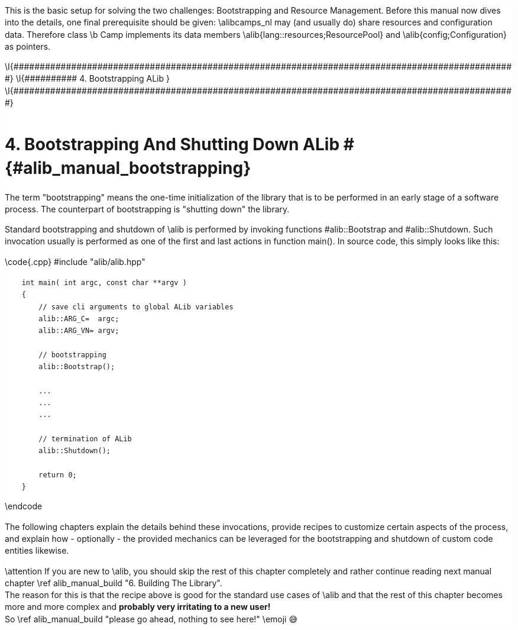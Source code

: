 This is the basic setup for solving the two challenges: Bootstrapping and Resource Management.
Before this manual now dives into the details, one final prerequisite should be given:
\alibcamps_nl may (and usually do) share resources and configuration data. Therefore class
\b Camp implements its data members \alib{lang::resources;ResourcePool} and \alib{config;Configuration}
as pointers.

\I{################################################################################################}
\I{##########  4.  Bootstrapping ALib                                                              }
\I{################################################################################################}
# 4. Bootstrapping And Shutting Down ALib # {#alib_manual_bootstrapping}

The term "bootstrapping" means the one-time initialization of the library that is to be performed
in an early stage of a software process.
The counterpart of bootstrapping is "shutting down" the library.

Standard bootstrapping and shutdown of \alib is performed by invoking functions #alib::Bootstrap
and #alib::Shutdown.
Such invocation usually is performed as one of the first and last actions in function <c>main()</c>.
In source code, this simply looks like this:

\code{.cpp}
        #include "alib/alib.hpp"

        int main( int argc, const char **argv )
        {
            // save cli arguments to global ALib variables
            alib::ARG_C=  argc;
            alib::ARG_VN= argv;

            // bootstrapping
            alib::Bootstrap();
            
            ...
            ...
            ...

            // termination of ALib
            alib::Shutdown();

            return 0;
        }
\endcode

The following chapters explain the details behind these invocations, provide recipes to customize
certain aspects of the process, and explain how  - optionally - the provided mechanics can be
leveraged for the bootstrapping and shutdown of custom code entities likewise.

\attention If you are new to \alib, you should skip the rest of this chapter completely and
           rather continue reading next manual chapter \ref alib_manual_build "6. Building The Library".<br>
           The reason for this is that the recipe above is good for the standard use cases of \alib
           and that the rest of this chapter becomes more and more complex and <b>probably very
           irritating to a new user!</b><br>
           So \ref alib_manual_build "please go ahead, nothing to see here!"  \emoji :sweat_smile:
